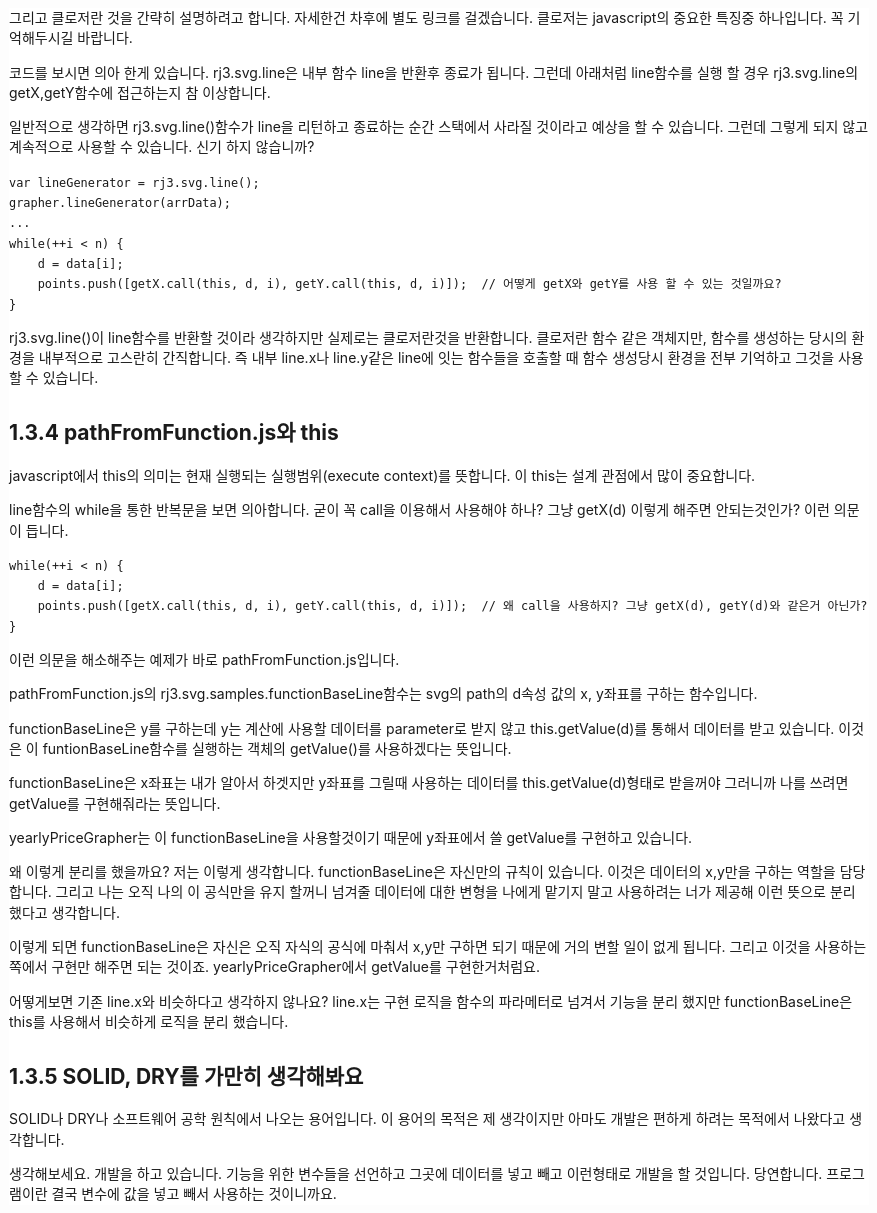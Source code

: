 그리고 클로저란 것을 간략히 설명하려고 합니다. 자세한건 차후에 별도 링크를 걸겠습니다. 클로저는 javascript의 중요한 특징중 하나입니다. 꼭 기억해두시길 바랍니다.

코드를 보시면 의아 한게 있습니다. rj3.svg.line은 내부 함수 line을 반환후 종료가 됩니다. 그런데 아래처럼 line함수를 실행 할 경우 rj3.svg.line의 getX,getY함수에 접근하는지 참 이상합니다.
  
일반적으로 생각하면 rj3.svg.line()함수가 line을 리턴하고 종료하는 순간 스택에서 사라질 것이라고 예상을 할 수 있습니다. 그런데 그렇게 되지 않고 계속적으로 사용할 수 있습니다. 신기 하지 않습니까? 

    var lineGenerator = rj3.svg.line();
    grapher.lineGenerator(arrData);
    ...
    while(++i < n) {
        d = data[i];
        points.push([getX.call(this, d, i), getY.call(this, d, i)]);  // 어떻게 getX와 getY를 사용 할 수 있는 것일까요?
    }

rj3.svg.line()이 line함수를 반환할 것이라 생각하지만 실제로는 클로저란것을 반환합니다. 클로저란 함수 같은 객체지만, 함수를 생성하는 당시의 환경을 내부적으로 고스란히 간직합니다. 즉 내부 line.x나 line.y같은 line에 잇는 함수들을 호출할 때 함수 생성당시 환경을 전부 기억하고 그것을 사용 할 수 있습니다.

## 1.3.4 pathFromFunction.js와 this
javascript에서 this의 의미는 현재 실행되는 실행범위(execute context)를 뜻합니다. 이 this는 설계 관점에서 많이 중요합니다.

line함수의 while을 통한 반복문을 보면 의아합니다. 굳이 꼭 call을 이용해서 사용해야 하나? 그냥 getX(d) 이렇게 해주면 안되는것인가? 이런 의문이 듭니다.

    while(++i < n) {
        d = data[i];
        points.push([getX.call(this, d, i), getY.call(this, d, i)]);  // 왜 call을 사용하지? 그냥 getX(d), getY(d)와 같은거 아닌가?
    }
    
이런 의문을 해소해주는 예제가 바로 pathFromFunction.js입니다. 

pathFromFunction.js의 rj3.svg.samples.functionBaseLine함수는 svg의 path의 d속성 값의 x, y좌표를 구하는 함수입니다.

functionBaseLine은 y를 구하는데 y는 계산에 사용할 데이터를 parameter로 받지 않고 this.getValue(d)를 통해서 데이터를 받고 있습니다. 이것은 이 funtionBaseLine함수를 실행하는 객체의 getValue()를 사용하겠다는 뜻입니다.

functionBaseLine은 x좌표는 내가 알아서 하겟지만 y좌표를 그릴때 사용하는 데이터를 this.getValue(d)형태로 받을꺼야 그러니까 나를 쓰려면 getValue를 구현해줘라는 뜻입니다.

yearlyPriceGrapher는 이 functionBaseLine을 사용할것이기 때문에 y좌표에서 쓸 getValue를 구현하고 있습니다.

왜 이렇게 분리를 했을까요? 저는 이렇게 생각합니다. functionBaseLine은 자신만의 규칙이 있습니다. 이것은 데이터의 x,y만을 구하는 역할을 담당합니다. 그리고 나는 오직 나의 이 공식만을 유지 할꺼니 넘겨줄 데이터에 대한 변형을 나에게 맡기지 말고 사용하려는 너가 제공해 이런 뜻으로 분리 했다고 생각합니다.

이렇게 되면 functionBaseLine은 자신은 오직 자식의 공식에 마춰서 x,y만 구하면 되기 때문에 거의 변할 일이 없게 됩니다. 그리고 이것을 사용하는 쪽에서 구현만 해주면 되는 것이죠. yearlyPriceGrapher에서 getValue를 구현한거처럼요.

어떻게보면 기존 line.x와 비슷하다고 생각하지 않나요? line.x는 구현 로직을 함수의 파라메터로 넘겨서 기능을 분리 했지만 functionBaseLine은 this를 사용해서 비슷하게 로직을 분리 했습니다.

## 1.3.5 SOLID, DRY를 가만히 생각해봐요
SOLID나 DRY나 소프트웨어 공학 원칙에서 나오는 용어입니다. 이 용어의 목적은 제 생각이지만 아마도 개발은 편하게 하려는 목적에서 나왔다고 생각합니다.
 
생각해보세요. 개발을 하고 있습니다. 기능을 위한 변수들을 선언하고 그곳에 데이터를 넣고 빼고 이런형태로 개발을 할 것입니다. 당연합니다. 프로그램이란 결국 변수에 값을 넣고 빼서 사용하는 것이니까요.
